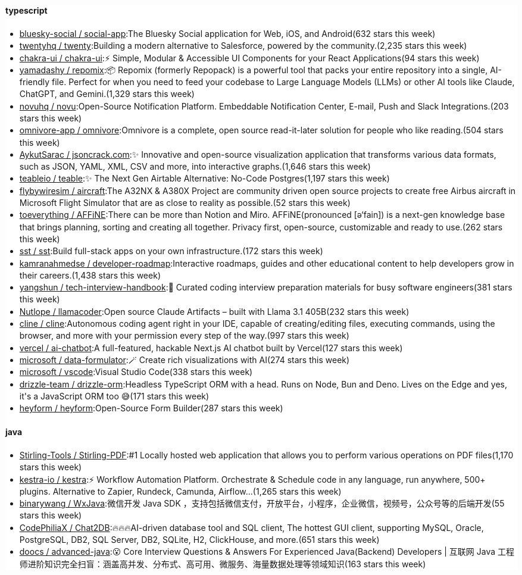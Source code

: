 #### typescript
* [bluesky-social / social-app](https://github.com/bluesky-social/social-app):The Bluesky Social application for Web, iOS, and Android(632 stars this week)
* [twentyhq / twenty](https://github.com/twentyhq/twenty):Building a modern alternative to Salesforce, powered by the community.(2,235 stars this week)
* [chakra-ui / chakra-ui](https://github.com/chakra-ui/chakra-ui):⚡️ Simple, Modular & Accessible UI Components for your React Applications(94 stars this week)
* [yamadashy / repomix](https://github.com/yamadashy/repomix):📦 Repomix (formerly Repopack) is a powerful tool that packs your entire repository into a single, AI-friendly file. Perfect for when you need to feed your codebase to Large Language Models (LLMs) or other AI tools like Claude, ChatGPT, and Gemini.(1,329 stars this week)
* [novuhq / novu](https://github.com/novuhq/novu):Open-Source Notification Platform. Embeddable Notification Center, E-mail, Push and Slack Integrations.(203 stars this week)
* [omnivore-app / omnivore](https://github.com/omnivore-app/omnivore):Omnivore is a complete, open source read-it-later solution for people who like reading.(504 stars this week)
* [AykutSarac / jsoncrack.com](https://github.com/AykutSarac/jsoncrack.com):✨ Innovative and open-source visualization application that transforms various data formats, such as JSON, YAML, XML, CSV and more, into interactive graphs.(1,646 stars this week)
* [teableio / teable](https://github.com/teableio/teable):✨ The Next Gen Airtable Alternative: No-Code Postgres(1,197 stars this week)
* [flybywiresim / aircraft](https://github.com/flybywiresim/aircraft):The A32NX & A380X Project are community driven open source projects to create free Airbus aircraft in Microsoft Flight Simulator that are as close to reality as possible.(52 stars this week)
* [toeverything / AFFiNE](https://github.com/toeverything/AFFiNE):There can be more than Notion and Miro. AFFiNE(pronounced [ə‘fain]) is a next-gen knowledge base that brings planning, sorting and creating all together. Privacy first, open-source, customizable and ready to use.(262 stars this week)
* [sst / sst](https://github.com/sst/sst):Build full-stack apps on your own infrastructure.(172 stars this week)
* [kamranahmedse / developer-roadmap](https://github.com/kamranahmedse/developer-roadmap):Interactive roadmaps, guides and other educational content to help developers grow in their careers.(1,438 stars this week)
* [yangshun / tech-interview-handbook](https://github.com/yangshun/tech-interview-handbook):💯 Curated coding interview preparation materials for busy software engineers(381 stars this week)
* [Nutlope / llamacoder](https://github.com/Nutlope/llamacoder):Open source Claude Artifacts – built with Llama 3.1 405B(232 stars this week)
* [cline / cline](https://github.com/cline/cline):Autonomous coding agent right in your IDE, capable of creating/editing files, executing commands, using the browser, and more with your permission every step of the way.(997 stars this week)
* [vercel / ai-chatbot](https://github.com/vercel/ai-chatbot):A full-featured, hackable Next.js AI chatbot built by Vercel(127 stars this week)
* [microsoft / data-formulator](https://github.com/microsoft/data-formulator):🪄 Create rich visualizations with AI(274 stars this week)
* [microsoft / vscode](https://github.com/microsoft/vscode):Visual Studio Code(338 stars this week)
* [drizzle-team / drizzle-orm](https://github.com/drizzle-team/drizzle-orm):Headless TypeScript ORM with a head. Runs on Node, Bun and Deno. Lives on the Edge and yes, it's a JavaScript ORM too 😅(171 stars this week)
* [heyform / heyform](https://github.com/heyform/heyform):Open-Source Form Builder(287 stars this week)

#### java
* [Stirling-Tools / Stirling-PDF](https://github.com/Stirling-Tools/Stirling-PDF):#1 Locally hosted web application that allows you to perform various operations on PDF files(1,170 stars this week)
* [kestra-io / kestra](https://github.com/kestra-io/kestra):⚡ Workflow Automation Platform. Orchestrate & Schedule code in any language, run anywhere, 500+ plugins. Alternative to Zapier, Rundeck, Camunda, Airflow...(1,265 stars this week)
* [binarywang / WxJava](https://github.com/binarywang/WxJava):微信开发 Java SDK ，支持包括微信支付，开放平台，小程序，企业微信，视频号，公众号等的后端开发(55 stars this week)
* [CodePhiliaX / Chat2DB](https://github.com/CodePhiliaX/Chat2DB):🔥🔥🔥AI-driven database tool and SQL client, The hottest GUI client, supporting MySQL, Oracle, PostgreSQL, DB2, SQL Server, DB2, SQLite, H2, ClickHouse, and more.(651 stars this week)
* [doocs / advanced-java](https://github.com/doocs/advanced-java):😮 Core Interview Questions & Answers For Experienced Java(Backend) Developers | 互联网 Java 工程师进阶知识完全扫盲：涵盖高并发、分布式、高可用、微服务、海量数据处理等领域知识(163 stars this week)